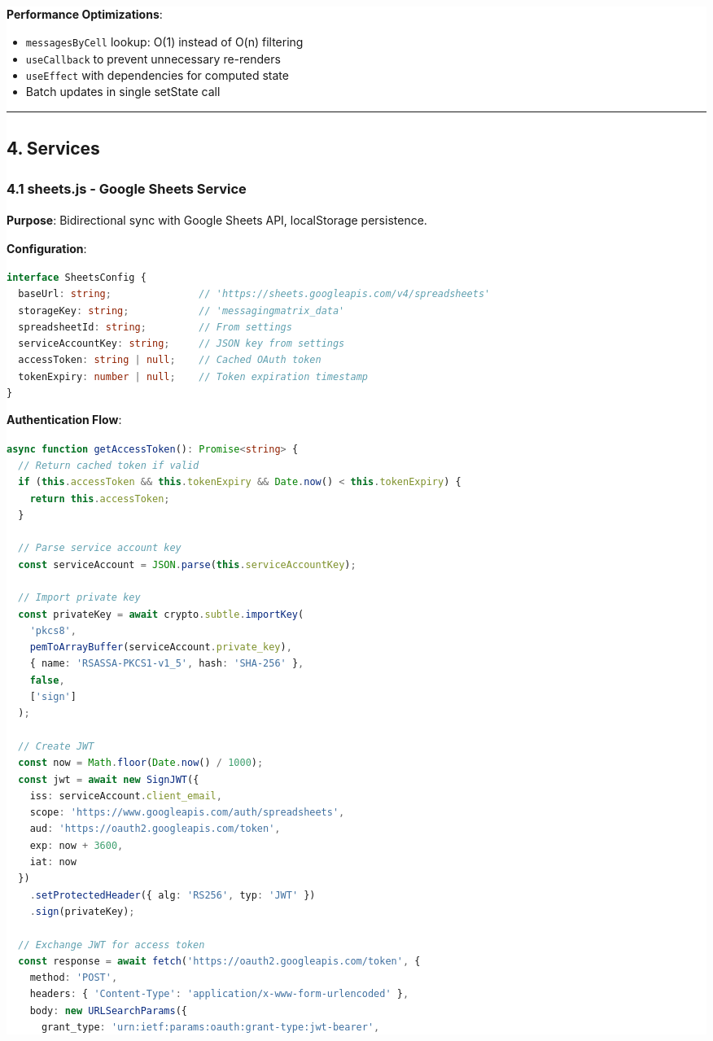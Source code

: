 
**Performance Optimizations**:
- `messagesByCell` lookup: O(1) instead of O(n) filtering
- `useCallback` to prevent unnecessary re-renders
- `useEffect` with dependencies for computed state
- Batch updates in single setState call

---

## 4. Services

### 4.1 sheets.js - Google Sheets Service

**Purpose**: Bidirectional sync with Google Sheets API, localStorage persistence.

**Configuration**:
```typescript
interface SheetsConfig {
  baseUrl: string;               // 'https://sheets.googleapis.com/v4/spreadsheets'
  storageKey: string;            // 'messagingmatrix_data'
  spreadsheetId: string;         // From settings
  serviceAccountKey: string;     // JSON key from settings
  accessToken: string | null;    // Cached OAuth token
  tokenExpiry: number | null;    // Token expiration timestamp
}
```

**Authentication Flow**:

```typescript
async function getAccessToken(): Promise<string> {
  // Return cached token if valid
  if (this.accessToken && this.tokenExpiry && Date.now() < this.tokenExpiry) {
    return this.accessToken;
  }

  // Parse service account key
  const serviceAccount = JSON.parse(this.serviceAccountKey);

  // Import private key
  const privateKey = await crypto.subtle.importKey(
    'pkcs8',
    pemToArrayBuffer(serviceAccount.private_key),
    { name: 'RSASSA-PKCS1-v1_5', hash: 'SHA-256' },
    false,
    ['sign']
  );

  // Create JWT
  const now = Math.floor(Date.now() / 1000);
  const jwt = await new SignJWT({
    iss: serviceAccount.client_email,
    scope: 'https://www.googleapis.com/auth/spreadsheets',
    aud: 'https://oauth2.googleapis.com/token',
    exp: now + 3600,
    iat: now
  })
    .setProtectedHeader({ alg: 'RS256', typ: 'JWT' })
    .sign(privateKey);

  // Exchange JWT for access token
  const response = await fetch('https://oauth2.googleapis.com/token', {
    method: 'POST',
    headers: { 'Content-Type': 'application/x-www-form-urlencoded' },
    body: new URLSearchParams({
      grant_type: 'urn:ietf:params:oauth:grant-type:jwt-bearer',
```